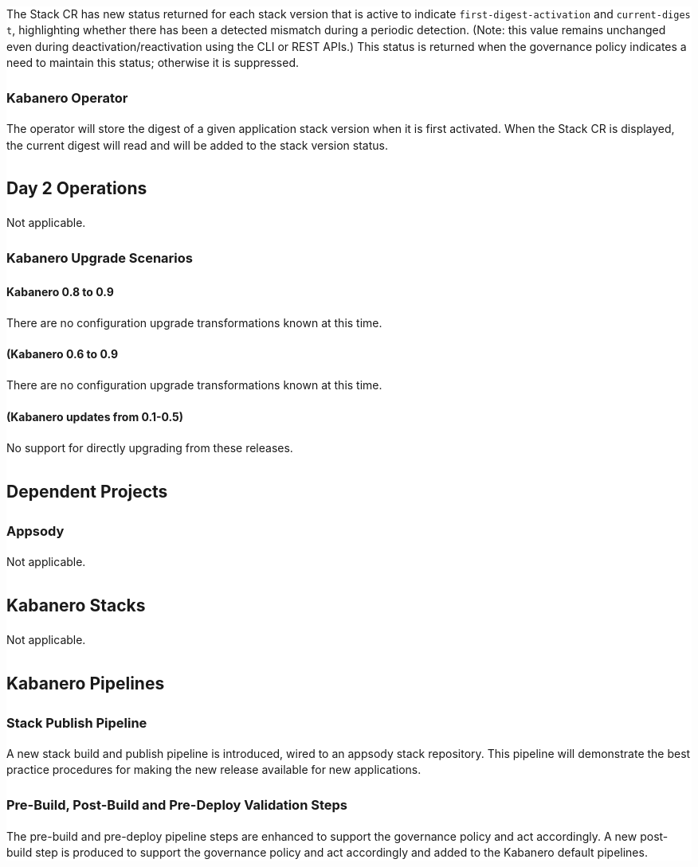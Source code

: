 The Stack CR has new status returned for each stack version that is active to indicate `first-digest-activation` and `current-digest`, highlighting whether there has been a detected mismatch during a periodic detection.  (Note: this value remains unchanged even during deactivation/reactivation using the CLI or REST APIs.)  This status is returned when the governance policy indicates a need to maintain this status; otherwise it is suppressed.

### Kabanero Operator

The operator will store the digest of a given application stack version when it is first activated.  When the Stack CR is displayed, the current digest will read and will be added to the stack version status.

## Day 2 Operations

Not applicable.

### Kabanero Upgrade Scenarios

#### Kabanero 0.8 to 0.9

There are no configuration upgrade transformations known at this time.

#### (Kabanero 0.6 to 0.9

There are no configuration upgrade transformations known at this time.

#### (Kabanero updates from 0.1-0.5)

No support for directly upgrading from these releases.

##  Dependent Projects

### Appsody

Not applicable. 

## Kabanero Stacks

Not applicable.  

## Kabanero Pipelines

### Stack Publish Pipeline
A new stack build and publish pipeline is introduced, wired to an appsody stack repository.  This pipeline will demonstrate the best practice procedures for making the new release available for new applications.

### Pre-Build, Post-Build and Pre-Deploy Validation Steps

The pre-build and pre-deploy pipeline steps are enhanced to support the governance policy and act accordingly.  A new post-build step is produced to support the governance policy and act accordingly and added to the Kabanero default pipelines.
